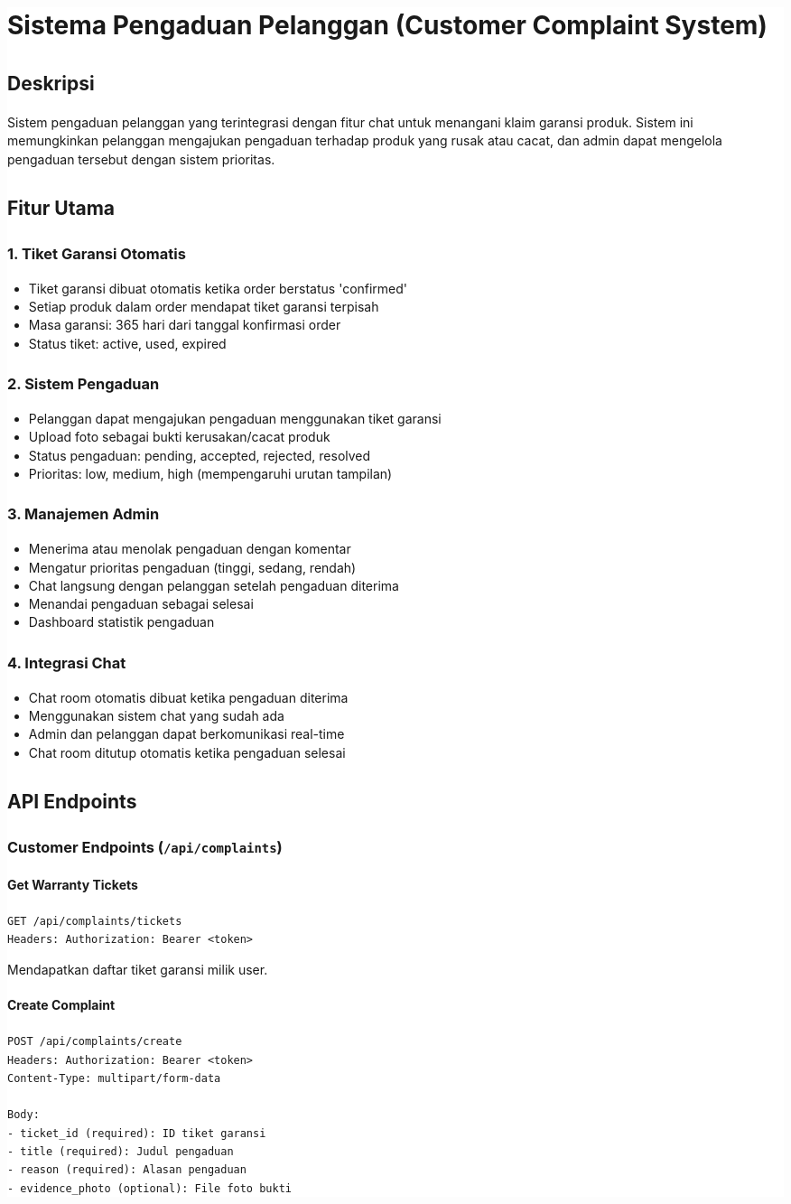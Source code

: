 # Sistema Pengaduan Pelanggan (Customer Complaint System)

## Deskripsi

Sistem pengaduan pelanggan yang terintegrasi dengan fitur chat untuk menangani klaim garansi produk. Sistem ini memungkinkan pelanggan mengajukan pengaduan terhadap produk yang rusak atau cacat, dan admin dapat mengelola pengaduan tersebut dengan sistem prioritas.

## Fitur Utama

### 1. **Tiket Garansi Otomatis**
- Tiket garansi dibuat otomatis ketika order berstatus 'confirmed'
- Setiap produk dalam order mendapat tiket garansi terpisah
- Masa garansi: 365 hari dari tanggal konfirmasi order
- Status tiket: active, used, expired

### 2. **Sistem Pengaduan**
- Pelanggan dapat mengajukan pengaduan menggunakan tiket garansi
- Upload foto sebagai bukti kerusakan/cacat produk
- Status pengaduan: pending, accepted, rejected, resolved
- Prioritas: low, medium, high (mempengaruhi urutan tampilan)

### 3. **Manajemen Admin**
- Menerima atau menolak pengaduan dengan komentar
- Mengatur prioritas pengaduan (tinggi, sedang, rendah)
- Chat langsung dengan pelanggan setelah pengaduan diterima
- Menandai pengaduan sebagai selesai
- Dashboard statistik pengaduan

### 4. **Integrasi Chat**
- Chat room otomatis dibuat ketika pengaduan diterima
- Menggunakan sistem chat yang sudah ada
- Admin dan pelanggan dapat berkomunikasi real-time
- Chat room ditutup otomatis ketika pengaduan selesai

## API Endpoints

### Customer Endpoints (`/api/complaints`)

#### Get Warranty Tickets
```
GET /api/complaints/tickets
Headers: Authorization: Bearer <token>
```
Mendapatkan daftar tiket garansi milik user.

#### Create Complaint
```
POST /api/complaints/create
Headers: Authorization: Bearer <token>
Content-Type: multipart/form-data

Body:
- ticket_id (required): ID tiket garansi
- title (required): Judul pengaduan
- reason (required): Alasan pengaduan
- evidence_photo (optional): File foto bukti
```
